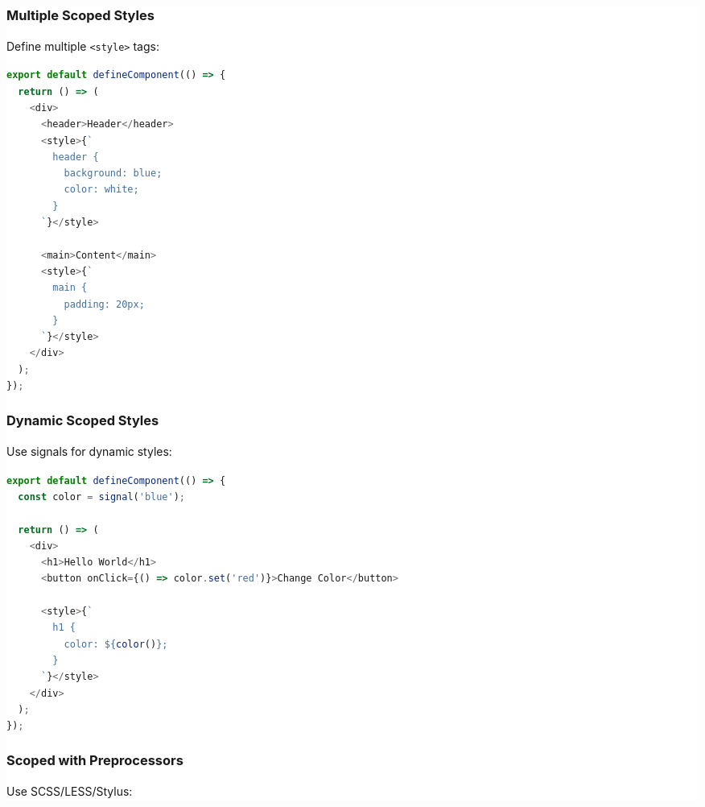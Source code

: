 ### Multiple Scoped Styles

Define multiple `<style>` tags:

```typescript
export default defineComponent(() => {
  return () => (
    <div>
      <header>Header</header>
      <style>{`
        header {
          background: blue;
          color: white;
        }
      `}</style>

      <main>Content</main>
      <style>{`
        main {
          padding: 20px;
        }
      `}</style>
    </div>
  );
});
```

### Dynamic Scoped Styles

Use signals for dynamic styles:

```typescript
export default defineComponent(() => {
  const color = signal('blue');

  return () => (
    <div>
      <h1>Hello World</h1>
      <button onClick={() => color.set('red')}>Change Color</button>

      <style>{`
        h1 {
          color: ${color()};
        }
      `}</style>
    </div>
  );
});
```

### Scoped with Preprocessors

Use SCSS/LESS/Stylus:
